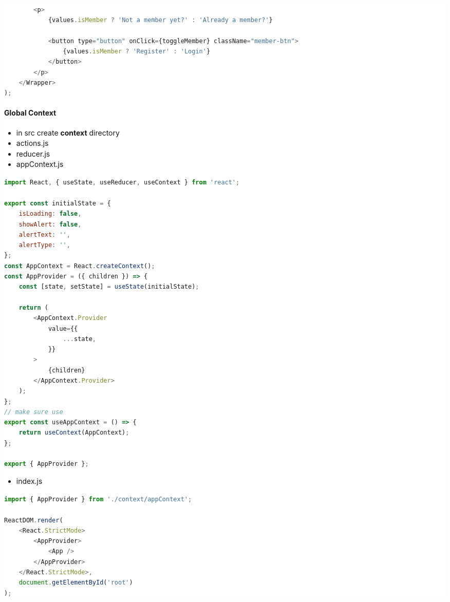 ```js
		<p>
			{values.isMember ? 'Not a member yet?' : 'Already a member?'}

			<button type="button" onClick={toggleMember} className="member-btn">
				{values.isMember ? 'Register' : 'Login'}
			</button>
		</p>
	</Wrapper>
);
```

#### Global Context

-   in src create <b>context</b> directory
-   actions.js
-   reducer.js
-   appContext.js

```js
import React, { useState, useReducer, useContext } from 'react';

export const initialState = {
	isLoading: false,
	showAlert: false,
	alertText: '',
	alertType: '',
};
const AppContext = React.createContext();
const AppProvider = ({ children }) => {
	const [state, setState] = useState(initialState);

	return (
		<AppContext.Provider
			value={{
				...state,
			}}
		>
			{children}
		</AppContext.Provider>
	);
};
// make sure use
export const useAppContext = () => {
	return useContext(AppContext);
};

export { AppProvider };
```

-   index.js

```js
import { AppProvider } from './context/appContext';

ReactDOM.render(
	<React.StrictMode>
		<AppProvider>
			<App />
		</AppProvider>
	</React.StrictMode>,
	document.getElementById('root')
);
```
